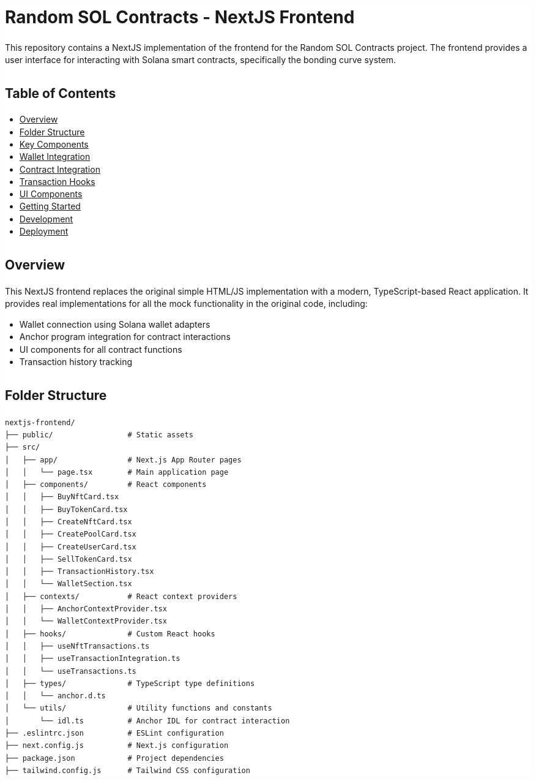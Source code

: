 # Random SOL Contracts - NextJS Frontend

This repository contains a NextJS implementation of the frontend for the Random SOL Contracts project. The frontend provides a user interface for interacting with Solana smart contracts, specifically the bonding curve system.

## Table of Contents

- [Overview](#overview)
- [Folder Structure](#folder-structure)
- [Key Components](#key-components)
- [Wallet Integration](#wallet-integration)
- [Contract Integration](#contract-integration)
- [Transaction Hooks](#transaction-hooks)
- [UI Components](#ui-components)
- [Getting Started](#getting-started)
- [Development](#development)
- [Deployment](#deployment)

## Overview

This NextJS frontend replaces the original simple HTML/JS implementation with a modern, TypeScript-based React application. It provides real implementations for all the mock functionality in the original code, including:

- Wallet connection using Solana wallet adapters
- Anchor program integration for contract interactions
- UI components for all contract functions
- Transaction history tracking

## Folder Structure

```
nextjs-frontend/
├── public/                 # Static assets
├── src/
│   ├── app/                # Next.js App Router pages
│   │   └── page.tsx        # Main application page
│   ├── components/         # React components
│   │   ├── BuyNftCard.tsx
│   │   ├── BuyTokenCard.tsx
│   │   ├── CreateNftCard.tsx
│   │   ├── CreatePoolCard.tsx
│   │   ├── CreateUserCard.tsx
│   │   ├── SellTokenCard.tsx
│   │   ├── TransactionHistory.tsx
│   │   └── WalletSection.tsx
│   ├── contexts/           # React context providers
│   │   ├── AnchorContextProvider.tsx
│   │   └── WalletContextProvider.tsx
│   ├── hooks/              # Custom React hooks
│   │   ├── useNftTransactions.ts
│   │   ├── useTransactionIntegration.ts
│   │   └── useTransactions.ts
│   ├── types/              # TypeScript type definitions
│   │   └── anchor.d.ts
│   └── utils/              # Utility functions and constants
│       └── idl.ts          # Anchor IDL for contract interaction
├── .eslintrc.json          # ESLint configuration
├── next.config.js          # Next.js configuration
├── package.json            # Project dependencies
├── tailwind.config.js      # Tailwind CSS configuration
```